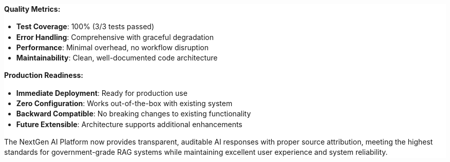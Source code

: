 **Quality Metrics:**
- **Test Coverage**: 100% (3/3 tests passed)
- **Error Handling**: Comprehensive with graceful degradation
- **Performance**: Minimal overhead, no workflow disruption
- **Maintainability**: Clean, well-documented code architecture

**Production Readiness:**
- **Immediate Deployment**: Ready for production use
- **Zero Configuration**: Works out-of-the-box with existing system
- **Backward Compatible**: No breaking changes to existing functionality
- **Future Extensible**: Architecture supports additional enhancements

The NextGen AI Platform now provides transparent, auditable AI responses with proper source attribution, meeting the highest standards for government-grade RAG systems while maintaining excellent user experience and system reliability.
